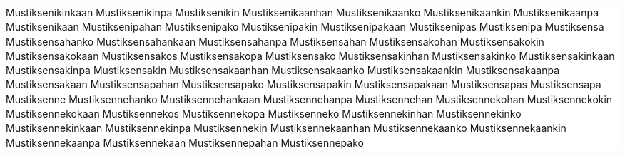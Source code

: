 Mustiksenikinkaan
Mustiksenikinpa
Mustiksenikin
Mustiksenikaanhan
Mustiksenikaanko
Mustiksenikaankin
Mustiksenikaanpa
Mustiksenikaan
Mustiksenipahan
Mustiksenipako
Mustiksenipakin
Mustiksenipakaan
Mustiksenipas
Mustiksenipa
Mustiksensa
Mustiksensahanko
Mustiksensahankaan
Mustiksensahanpa
Mustiksensahan
Mustiksensakohan
Mustiksensakokin
Mustiksensakokaan
Mustiksensakos
Mustiksensakopa
Mustiksensako
Mustiksensakinhan
Mustiksensakinko
Mustiksensakinkaan
Mustiksensakinpa
Mustiksensakin
Mustiksensakaanhan
Mustiksensakaanko
Mustiksensakaankin
Mustiksensakaanpa
Mustiksensakaan
Mustiksensapahan
Mustiksensapako
Mustiksensapakin
Mustiksensapakaan
Mustiksensapas
Mustiksensapa
Mustiksenne
Mustiksennehanko
Mustiksennehankaan
Mustiksennehanpa
Mustiksennehan
Mustiksennekohan
Mustiksennekokin
Mustiksennekokaan
Mustiksennekos
Mustiksennekopa
Mustiksenneko
Mustiksennekinhan
Mustiksennekinko
Mustiksennekinkaan
Mustiksennekinpa
Mustiksennekin
Mustiksennekaanhan
Mustiksennekaanko
Mustiksennekaankin
Mustiksennekaanpa
Mustiksennekaan
Mustiksennepahan
Mustiksennepako